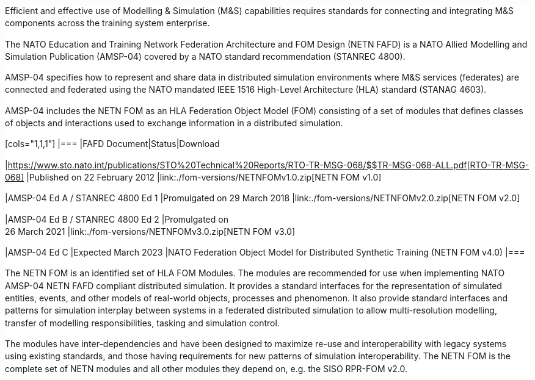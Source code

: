 Efficient and effective use of Modelling & Simulation (M&S) capabilities requires standards for connecting and integrating M&S components across the training system enterprise.

The NATO Education and Training Network Federation Architecture and FOM Design (NETN FAFD) is a NATO Allied Modelling and Simulation Publication (AMSP-04) covered by a NATO standard recommendation (STANREC 4800). 

AMSP-04 specifies how to represent and share data in distributed simulation environments where M&S services (federates) are connected and federated using the NATO mandated IEEE 1516 High-Level Architecture (HLA) standard (STANAG 4603).

AMSP-04 includes the NETN FOM as an HLA Federation Object Model (FOM) consisting of a set of modules that defines classes of objects and interactions used to exchange information in a distributed simulation.

[cols="1,1,1"]
|===
|FAFD Document|Status|Download

|https://www.sto.nato.int/publications/STO%20Technical%20Reports/RTO-TR-MSG-068/$$TR-MSG-068-ALL.pdf[RTO-TR-MSG-068]
|Published on 22 February 2012
|link:./fom-versions/NETNFOMv1.0.zip[NETN FOM v1.0]

|AMSP-04 Ed A / STANREC 4800 Ed 1
|Promulgated on 29 March 2018
|link:./fom-versions/NETNFOMv2.0.zip[NETN FOM v2.0]

|AMSP-04 Ed B / STANREC 4800 Ed 2
|Promulgated on<br/>26 March 2021
|link:./fom-versions/NETNFOMv3.0.zip[NETN FOM v3.0]

|AMSP-04 Ed C
|Expected March 2023
|NATO Federation Object Model for Distributed Synthetic Training (NETN FOM v4.0)
|===

The NETN FOM is an identified set of HLA FOM Modules. The modules are recommended for use when implementing NATO AMSP-04 NETN FAFD compliant distributed simulation. It provides a standard interfaces for the representation of simulated entities, events, and other models of real-world objects, processes and phenomenon. It also provide standard interfaces and patterns for simulation interplay between systems in a federated distributed simulation to allow multi-resolution modelling, transfer of modelling responsibilities, tasking and simulation control. 

The modules have inter-dependencies and have been designed to maximize re-use and interoperability with legacy systems using existing standards, and those having requirements for new patterns of simulation interoperability. The NETN FOM is the complete set of NETN modules and all other modules they depend on, e.g. the SISO RPR-FOM v2.0.
